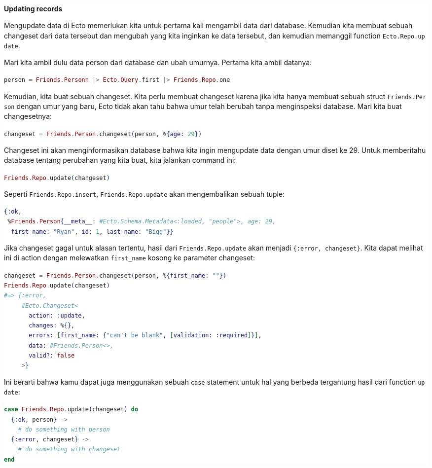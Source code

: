 **Updating records**

Mengupdate data di Ecto memerlukan kita untuk pertama kali mengambil data dari database. Kemudian kita membuat sebuah changeset dari data tersebut dan mengubah yang kita inginkan ke data tersebut, dan kemudian memanggil function `Ecto.Repo.update`.

Mari kita ambil dulu data person dari database dan ubah umurnya. Pertama kita ambil datanya:

```elixir
person = Friends.Personn |> Ecto.Query.first |> Friends.Repo.one
```

Kemudian, kita buat sebuah changeset. Kita perlu membuat changeset karena jika kita hanya membuat sebuah struct `Friends.Person` dengan umur yang baru, Ecto tidak akan tahu bahwa umur telah berubah tanpa menginspeksi database. Mari kita buat changesetnya:

```elixir
changeset = Friends.Person.changeset(person, %{age: 29})
```

Changeset ini akan menginformasikan database bahwa kita ingin mengupdate data dengan umur diset ke 29. Untuk memberitahu database tentang perubahan yang kita buat, kita jalankan command ini:

```elixir
Friends.Repo.update(changeset)
```

Seperti `Friends.Repo.insert`, `Friends.Repo.update` akan mengembalikan sebuah tuple:

```elixir
{:ok,
 %Friends.Person{__meta__: #Ecto.Schema.Metadata<:loaded, "people">, age: 29,
  first_name: "Ryan", id: 1, last_name: "Bigg"}}
```

Jika changeset gagal untuk alasan tertentu, hasil dari `Friends.Repo.update` akan menjadi `{:error, changeset}`. Kita dapat melihat ini di action dengan melewatkan `first_name` kosong ke parameter changeset:

```elixir
changeset = Friends.Person.changeset(person, %{first_name: ""})
Friends.Repo.update(changeset)
#=> {:error,
     #Ecto.Changeset<
       action: :update, 
       changes: %{},
       errors: [first_name: {"can't be blank", [validation: :required]}], 
       data: #Friends.Person<>,
       valid?: false
     >}
```

Ini berarti bahwa kamu dapat juga menggunakan sebuah `case` statement untuk hal yang berbeda tergantung hasil dari function `update`:

```elixir
case Friends.Repo.update(changeset) do
  {:ok, person} ->
    # do something with person
  {:error, changeset} ->
    # do something with changeset
end
```
